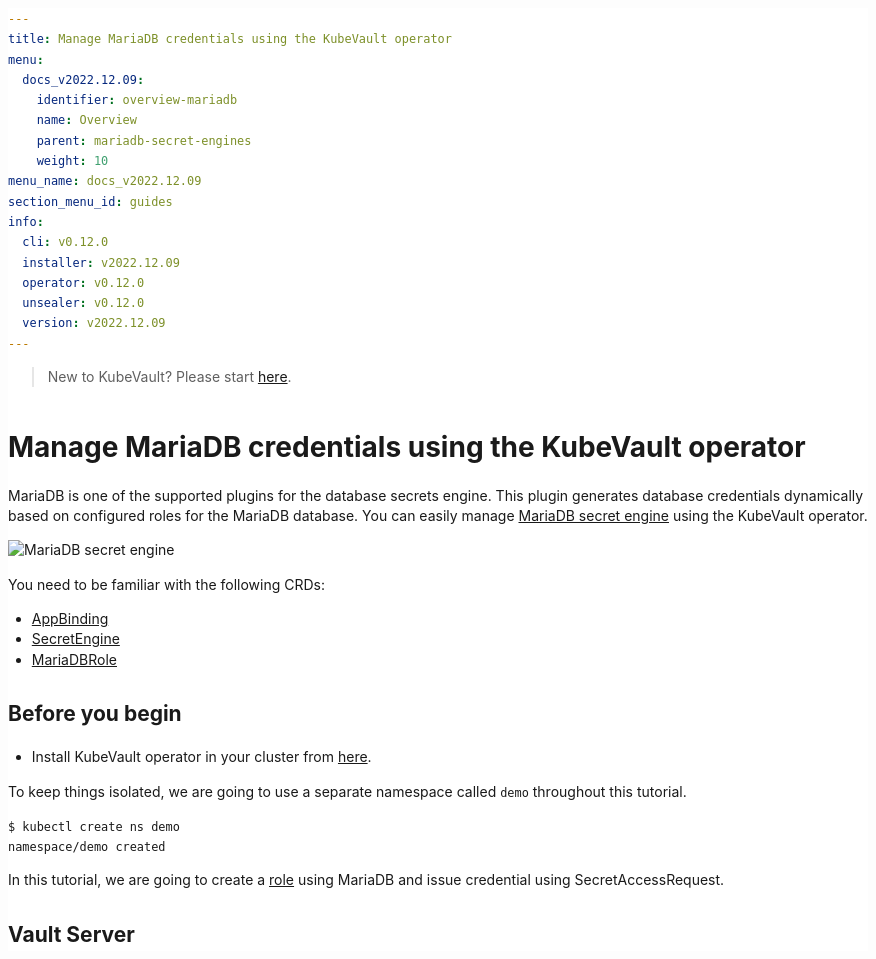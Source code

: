 ```yaml
---
title: Manage MariaDB credentials using the KubeVault operator
menu:
  docs_v2022.12.09:
    identifier: overview-mariadb
    name: Overview
    parent: mariadb-secret-engines
    weight: 10
menu_name: docs_v2022.12.09
section_menu_id: guides
info:
  cli: v0.12.0
  installer: v2022.12.09
  operator: v0.12.0
  unsealer: v0.12.0
  version: v2022.12.09
---
```


> New to KubeVault? Please start [here](/docs/v2022.12.09/concepts/README).

# Manage MariaDB credentials using the KubeVault operator

MariaDB is one of the supported plugins for the database secrets engine. This plugin generates database credentials dynamically based on configured roles for the MariaDB database. You can easily manage [MariaDB secret engine](https://www.vaultproject.io/docs/secrets/databases/mysql-maria.html) using the KubeVault operator.

![MariaDB secret engine](/docs/v2022.12.09/images/guides/secret-engines/mariadb/mariadb_secret_engine_guide.svg)

You need to be familiar with the following CRDs:

- [AppBinding](/docs/v2022.12.09/concepts/vault-server-crds/auth-methods/appbinding)
- [SecretEngine](/docs/v2022.12.09/concepts/secret-engine-crds/secretengine)
- [MariaDBRole](/docs/v2022.12.09/concepts/secret-engine-crds/database-secret-engine/mariadb)

## Before you begin

- Install KubeVault operator in your cluster from [here](/docs/v2022.12.09/setup/README).

To keep things isolated, we are going to use a separate namespace called `demo` throughout this tutorial.

```bash
$ kubectl create ns demo
namespace/demo created
```

In this tutorial, we are going to create a [role](https://www.vaultproject.io/docs/secrets/databases/mysql-maria#setup) using MariaDB and issue credential using SecretAccessRequest.

## Vault Server
